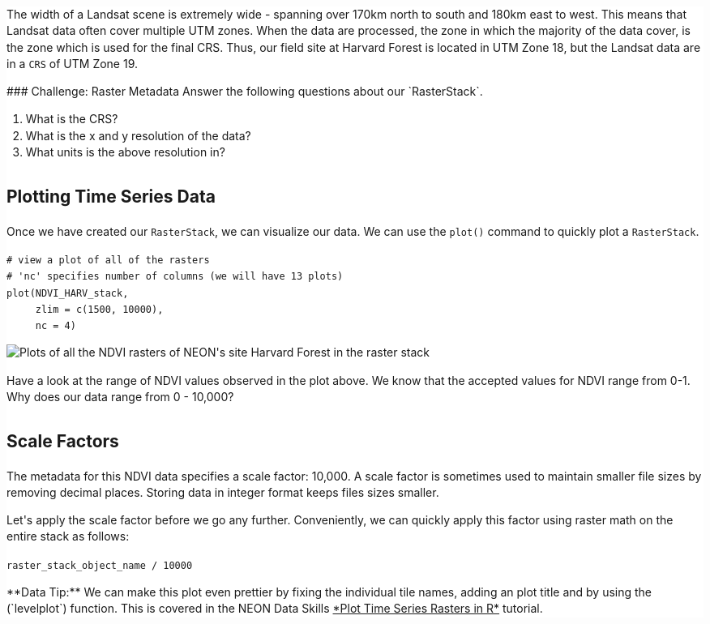 The width of a Landsat scene is extremely wide - spanning over 170km north to 
south and 180km east to west. This means that Landsat data often cover multiple 
UTM zones. When the data are processed, the zone in which the majority of the
data cover, is the zone which is used for the final CRS. Thus, our field site at
Harvard Forest is located in UTM Zone 18, but the Landsat data are in a `CRS` of
UTM Zone 19.

<div id="ds-challenge" markdown="1">
### Challenge: Raster Metadata
Answer the following questions about our `RasterStack`.

1. What is the CRS?
2. What is the x and y resolution of the data? 
3. What units is the above resolution in?

</div>



## Plotting Time Series Data
Once we have created our `RasterStack`, we can visualize our data. We can use
the `plot()` command to quickly plot a `RasterStack`.


    # view a plot of all of the rasters
    # 'nc' specifies number of columns (we will have 13 plots)
    plot(NDVI_HARV_stack, 
         zlim = c(1500, 10000), 
         nc = 4)

![Plots of all the NDVI rasters of NEON's site Harvard Forest in the raster stack](https://raw.githubusercontent.com/NEONScience/NEON-Data-Skills/main/tutorials/R/Geospatial-skills/intro-raster-r/05-Time-Series-Raster/rfigs/plot-time-series-1.png)

Have a look at the range of NDVI values observed in the plot above. We know that
the accepted values for NDVI range from 0-1. Why does our data range from
0 - 10,000? 

## Scale Factors
The metadata for this NDVI data specifies a scale factor: 10,000. A scale factor
is sometimes used to maintain smaller file sizes by removing decimal places. 
Storing data in integer format keeps files sizes smaller.

Let's apply the scale factor before we go any further. Conveniently, we can 
quickly apply this factor using raster math on the entire stack as follows:

`raster_stack_object_name / 10000`

<div id="ds-dataTip" markdown="1">
<i class="fa fa-star"></i> **Data Tip:** We can make this plot  
even prettier by fixing the individual tile names, adding an plot title and by
using the (`levelplot`) function. This is covered in the NEON Data Skills 
<a href="https://www.neonscience.org/dc-raster-rastervis-levelplot-r" target="_blank">*Plot Time Series Rasters in R*</a>
tutorial. 
</div>
